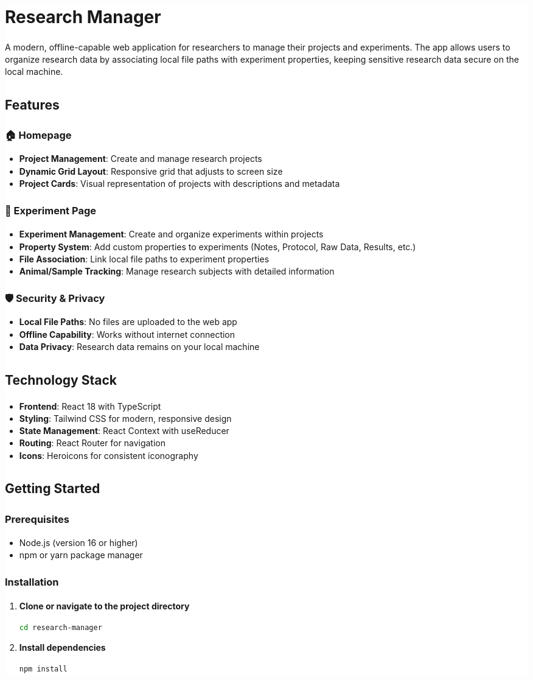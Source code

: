 # Research Manager

A modern, offline-capable web application for researchers to manage their projects and experiments. The app allows users to organize research data by associating local file paths with experiment properties, keeping sensitive research data secure on the local machine.

## Features

### 🏠 Homepage
- **Project Management**: Create and manage research projects
- **Dynamic Grid Layout**: Responsive grid that adjusts to screen size
- **Project Cards**: Visual representation of projects with descriptions and metadata

### 🔬 Experiment Page
- **Experiment Management**: Create and organize experiments within projects
- **Property System**: Add custom properties to experiments (Notes, Protocol, Raw Data, Results, etc.)
- **File Association**: Link local file paths to experiment properties
- **Animal/Sample Tracking**: Manage research subjects with detailed information

### 🛡️ Security & Privacy
- **Local File Paths**: No files are uploaded to the web app
- **Offline Capability**: Works without internet connection
- **Data Privacy**: Research data remains on your local machine

## Technology Stack

- **Frontend**: React 18 with TypeScript
- **Styling**: Tailwind CSS for modern, responsive design
- **State Management**: React Context with useReducer
- **Routing**: React Router for navigation
- **Icons**: Heroicons for consistent iconography

## Getting Started

### Prerequisites
- Node.js (version 16 or higher)
- npm or yarn package manager

### Installation

1. **Clone or navigate to the project directory**
   ```bash
   cd research-manager
   ```

2. **Install dependencies**
   ```bash
   npm install
   ```
